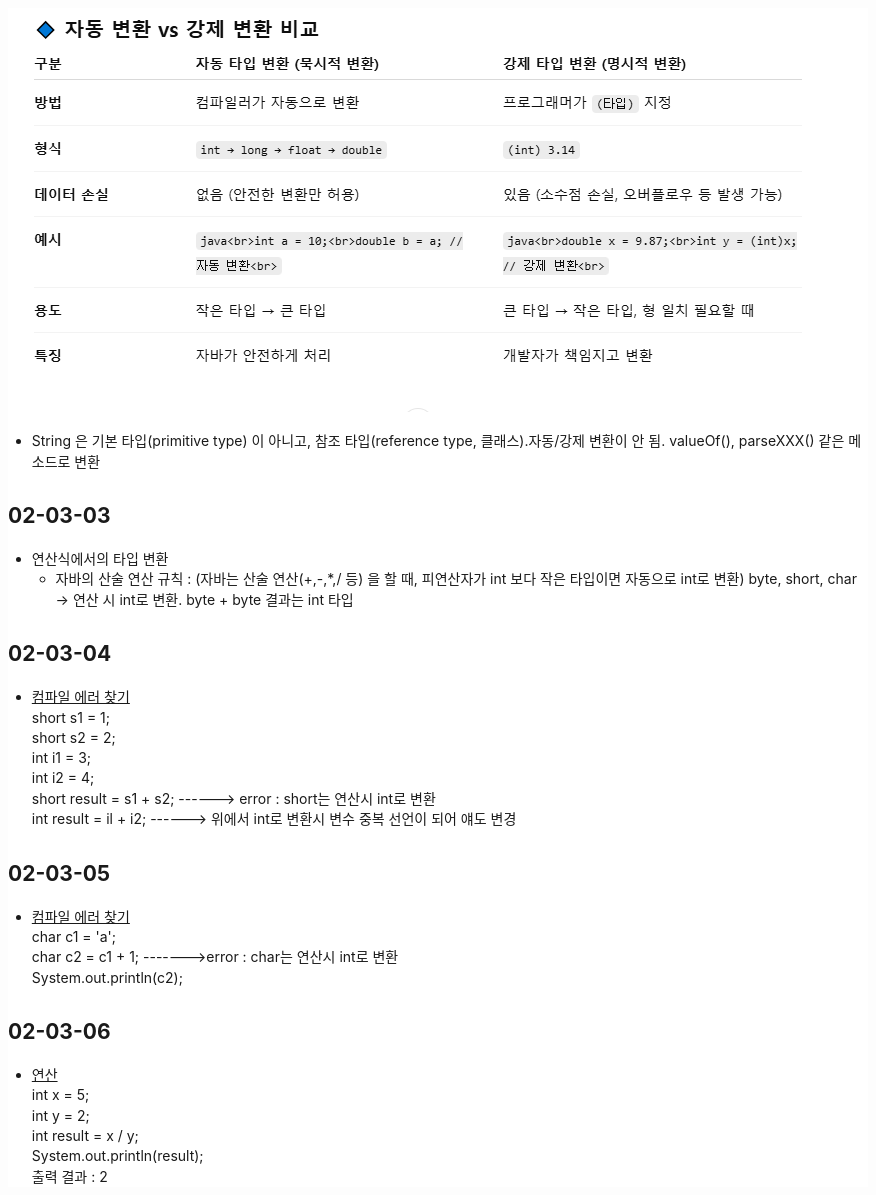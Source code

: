 ![alt text](img/image-7.png)

- String 은 기본 타입(primitive type) 이 아니고, 참조 타입(reference type, 클래스).자동/강제 변환이 안 됨. valueOf(), parseXXX() 같은 메소드로 변환

## 02-03-03
- 연산식에서의 타입 변환  
  - 자바의 산술 연산 규칙 : (자바는 산술 연산(+,-,*,/ 등) 을 할 때, 피연산자가 int 보다 작은 타입이면 자동으로 int로 변환) byte, short, char → 연산 시 int로 변환. byte + byte 결과는 int 타입

## 02-03-04
- [컴파일 에러 찾기](https://github.com/jinseonyeong087-ship-it/java-study/blob/main/src/java/example/ex020304.java)  
short s1 = 1;  
short s2 = 2;  
int i1 = 3;  
int i2 = 4;  
short result = s1 + s2;   ------> error : short는 연산시 int로 변환  
int result = il + i2;     ------> 위에서 int로 변환시 변수 중복 선언이 되어 얘도 변경

## 02-03-05
- [컴파일 에러 찾기](https://github.com/jinseonyeong087-ship-it/java-study/blob/main/src/java/example/ex020305.java)  
char c1 = 'a';  
char c2 = c1 + 1;         ------->error : char는 연산시 int로 변환  
System.out.println(c2);  

## 02-03-06
- [연산](https://github.com/jinseonyeong087-ship-it/java-study/blob/main/src/java/example/ex020306.java)  
int x = 5;  
int y = 2;  
int result = x / y;  
System.out.println(result);    
출력 결과 : 2
